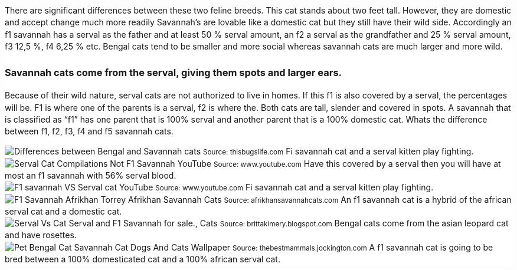 There are significant differences between these two feline breeds. This cat stands about two feet tall. However, they are domestic and accept change much more readily Savannah’s are lovable like a domestic cat but they still have their wild side. Accordingly an f1 savannah has a serval as the father and at least 50 % serval amount, an f2 a serval as the grandfather and 25 % serval amount, f3 12,5 %, f4 6,25 % etc. Bengal cats tend to be smaller and more social whereas savannah cats are much larger and more wild.

### Savannah cats come from the serval, giving them spots and larger ears.
Because of their wild nature, serval cats are not authorized to live in homes. If this f1 is also covered by a serval, the percentages will be. F1 is where one of the parents is a serval, f2 is where the. Both cats are tall, slender and covered in spots. A savannah that is classified as “f1” has one parent that is 100% serval and another parent that is a 100% domestic cat. Whats the difference between f1, f2, f3, f4 and f5 savannah cats.
</article>

<section>

<aside>
<img class="v-image ads-img" alt="Differences between Bengal and Savannah cats" src="https://i1.wp.com/thisbugslife.com/wp-content/uploads/2021/05/41602512_428052847720156_6404282819475931136_n.jpg?w=2190&amp;ssl=1" width="100%" onerror="this.onerror=null;this.src='data:image/gif;base64,R0lGODlhAQABAAAAACH5BAEKAAEALAAAAAABAAEAAAICTAEAOw==';" />
<small>Source: thisbugslife.com</small>
Fi savannah cat and a serval kitten play fighting.
</aside>

<aside>
<img class="v-image ads-img" alt="Serval Cat Compilations Not F1 Savannah YouTube" src="https://i.ytimg.com/vi/HIqcWSvzSic/maxresdefault.jpg" width="100%" onerror="this.onerror=null;this.src='data:image/gif;base64,R0lGODlhAQABAAAAACH5BAEKAAEALAAAAAABAAEAAAICTAEAOw==';" />
<small>Source: www.youtube.com</small>
Have this covered by a serval then you will have at most an f1 savannah with 56% serval blood.
</aside>

<aside>
<img class="v-image ads-img" alt="F1 savannah VS Serval cat YouTube" src="https://i.ytimg.com/vi/JATR2DzG7A0/maxresdefault.jpg" width="100%" onerror="this.onerror=null;this.src='data:image/gif;base64,R0lGODlhAQABAAAAACH5BAEKAAEALAAAAAABAAEAAAICTAEAOw==';" />
<small>Source: www.youtube.com</small>
Fi savannah cat and a serval kitten play fighting.
</aside>

<aside>
<img class="v-image ads-img" alt="F1 Savannah Afrikhan Torrey Afrikhan Savannah Cats" src="https://afrikhansavannahcats.com/wp-content/uploads/2018/11/MoandZi.jpg" width="100%" onerror="this.onerror=null;this.src='data:image/gif;base64,R0lGODlhAQABAAAAACH5BAEKAAEALAAAAAABAAEAAAICTAEAOw==';" />
<small>Source: afrikhansavannahcats.com</small>
An f1 savannah cat is a hybrid of the african serval cat and a domestic cat.
</aside>

<aside>
<img class="v-image ads-img" alt="Serval Vs Cat Serval and F1 Savannah for sale., Cats" src="https://savannahkatze.de/wp-content/uploads/2016/08/Savannah-und-Serval-1.jpg" width="100%" onerror="this.onerror=null;this.src='data:image/gif;base64,R0lGODlhAQABAAAAACH5BAEKAAEALAAAAAABAAEAAAICTAEAOw==';" />
<small>Source: brittakimery.blogspot.com</small>
Bengal cats come from the asian leopard cat and have rosettes.
</aside>

<aside>
<img class="v-image ads-img" alt="Pet Bengal Cat Savannah Cat Dogs And Cats Wallpaper" src="https://i.pinimg.com/originals/e8/36/0d/e8360d966206d51de298ed1589eb0d0c.jpg" width="100%" onerror="this.onerror=null;this.src='data:image/gif;base64,R0lGODlhAQABAAAAACH5BAEKAAEALAAAAAABAAEAAAICTAEAOw==';" />
<small>Source: thebestmammals.jockington.com</small>
A f1 savannah cat is going to be bred between a 100% domesticated cat and a 100% african serval cat.
</aside>
